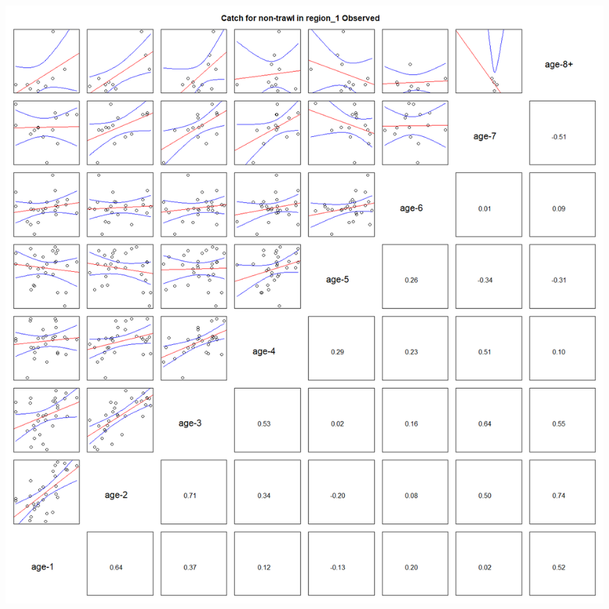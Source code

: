 <img src="plots_png/misc/catch_at_age_consistency_obs_non-trawl_region_1.png" width="1440" style="display: block; margin: auto;" />